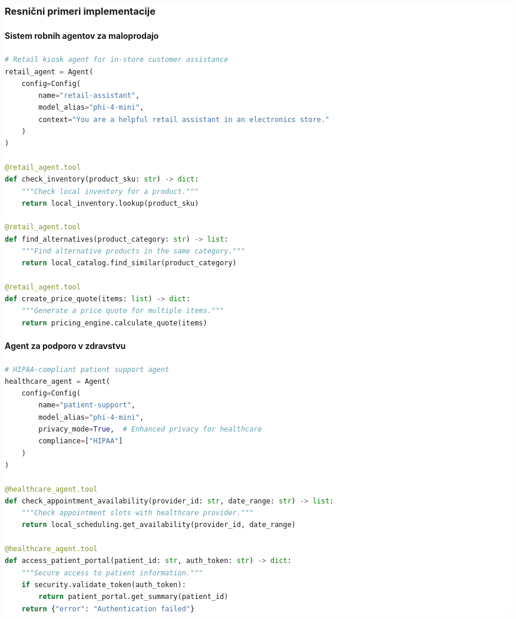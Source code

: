 ### Resnični primeri implementacije

#### Sistem robnih agentov za maloprodajo

```python
# Retail kiosk agent for in-store customer assistance
retail_agent = Agent(
    config=Config(
        name="retail-assistant",
        model_alias="phi-4-mini",
        context="You are a helpful retail assistant in an electronics store."
    )
)

@retail_agent.tool
def check_inventory(product_sku: str) -> dict:
    """Check local inventory for a product."""
    return local_inventory.lookup(product_sku)

@retail_agent.tool
def find_alternatives(product_category: str) -> list:
    """Find alternative products in the same category."""
    return local_catalog.find_similar(product_category)

@retail_agent.tool
def create_price_quote(items: list) -> dict:
    """Generate a price quote for multiple items."""
    return pricing_engine.calculate_quote(items)
```

#### Agent za podporo v zdravstvu

```python
# HIPAA-compliant patient support agent
healthcare_agent = Agent(
    config=Config(
        name="patient-support",
        model_alias="phi-4-mini",
        privacy_mode=True,  # Enhanced privacy for healthcare
        compliance=["HIPAA"]
    )
)

@healthcare_agent.tool
def check_appointment_availability(provider_id: str, date_range: str) -> list:
    """Check appointment slots with healthcare provider."""
    return local_scheduling.get_availability(provider_id, date_range)

@healthcare_agent.tool
def access_patient_portal(patient_id: str, auth_token: str) -> dict:
    """Secure access to patient information."""
    if security.validate_token(auth_token):
        return patient_portal.get_summary(patient_id)
    return {"error": "Authentication failed"}
```
